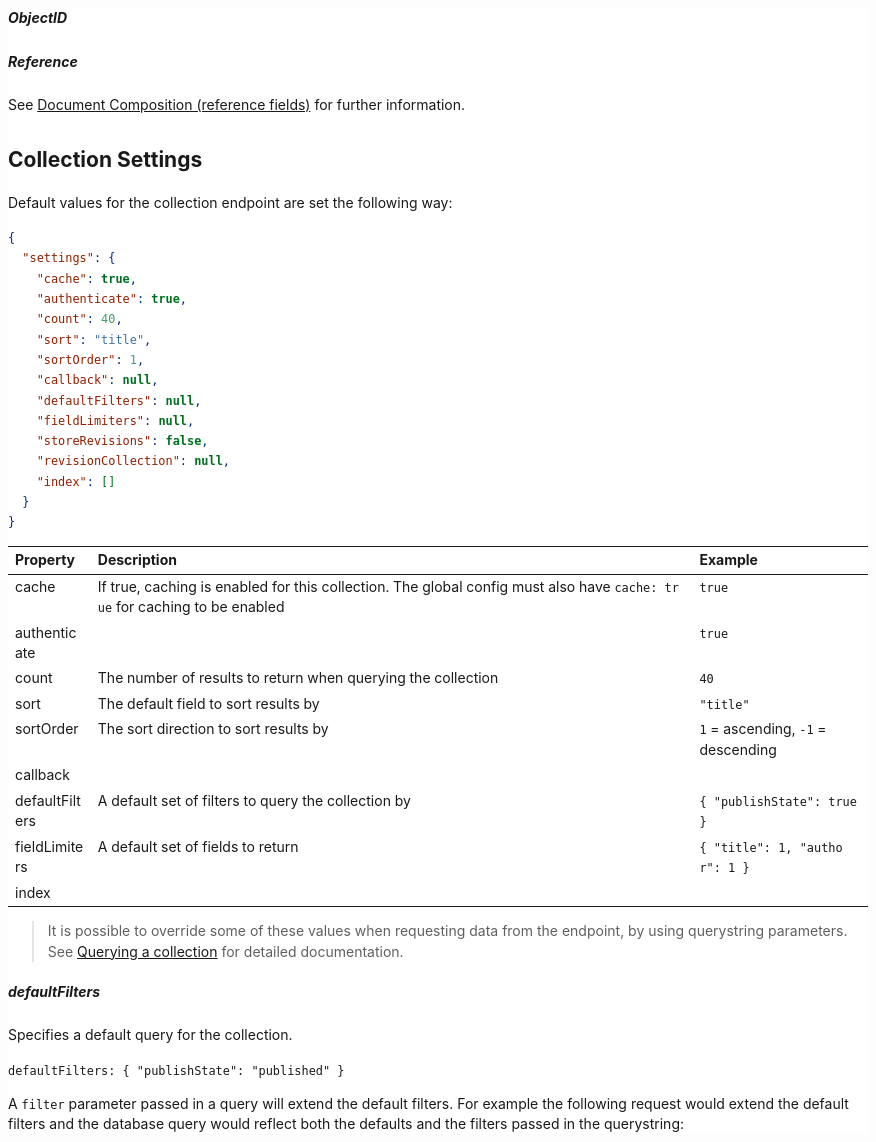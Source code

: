 ##### ObjectID

##### Reference

See [Document Composition (reference fields)](#document-composition) for further information.


## Collection Settings

Default values for the collection endpoint are set the following way:

```json
{
  "settings": {
    "cache": true,
    "authenticate": true,
    "count": 40,
    "sort": "title",
    "sortOrder": 1,
    "callback": null,
    "defaultFilters": null,
    "fieldLimiters": null,
    "storeRevisions": false,
    "revisionCollection": null,
    "index": []
  }
}
```

 Property       | Description        |   Example
:----------------|:-------------------|:-------
cache | If true, caching is enabled for this collection. The global config must also have `cache: true` for caching to be enabled | `true`
authenticate |  | `true`
count | The number of results to return when querying the collection | `40`
sort | The default field to sort results by | `"title"`
sortOrder | The sort direction to sort results by | `1` = ascending, `-1` = descending
callback |  |
defaultFilters | A default set of filters to query the collection by | `{ "publishState": true }`
fieldLimiters | A default set of fields to return | `{ "title": 1, "author": 1 }`
index | | | `{ "keys": { "username": 1 }, "options": { "unique": true } }`

> It is possible to override some of these values when requesting data from the endpoint, by using querystring parameters. See [Querying a collection](./querying) for detailed documentation.

##### defaultFilters

Specifies a default query for the collection.

```
defaultFilters: { "publishState": "published" }
```

A `filter` parameter passed in a query will extend the default filters. For example the following request would extend the default filters and the database query would reflect both the defaults and the filters passed in the querystring:

